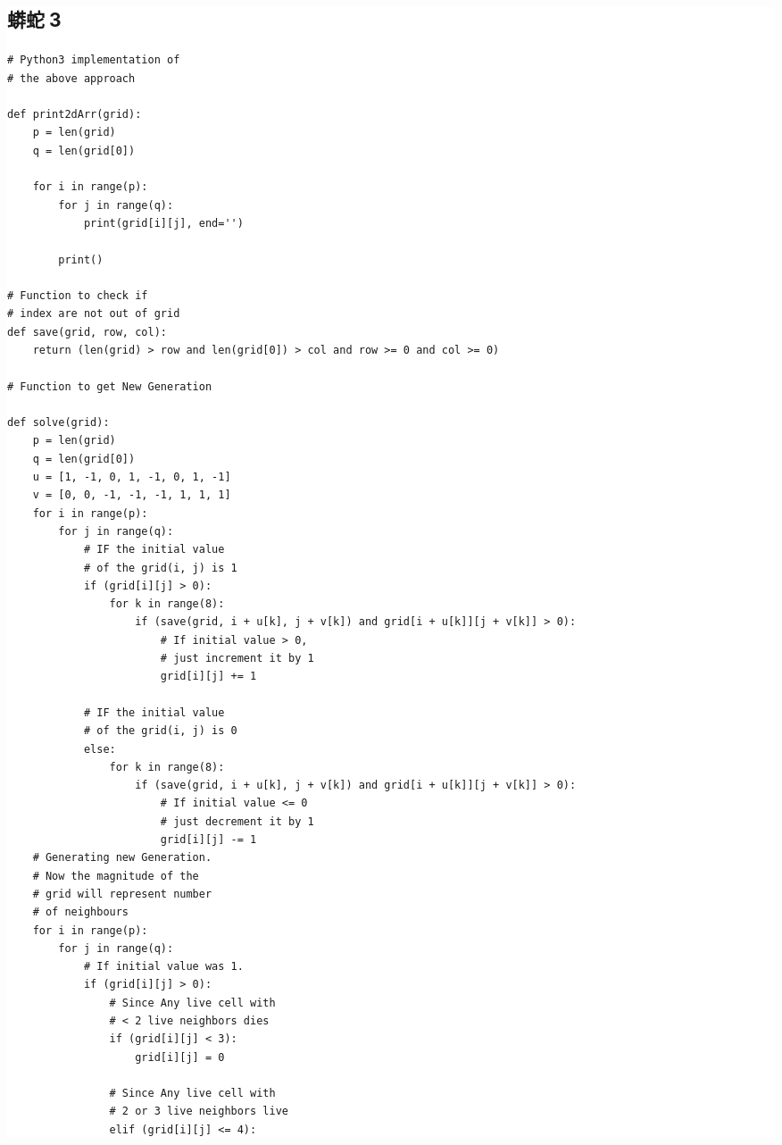 ## 蟒蛇 3

```
# Python3 implementation of
# the above approach

def print2dArr(grid):
    p = len(grid)
    q = len(grid[0])

    for i in range(p):
        for j in range(q):
            print(grid[i][j], end='')

        print()

# Function to check if
# index are not out of grid
def save(grid, row, col):
    return (len(grid) > row and len(grid[0]) > col and row >= 0 and col >= 0)

# Function to get New Generation

def solve(grid):
    p = len(grid)
    q = len(grid[0])
    u = [1, -1, 0, 1, -1, 0, 1, -1]
    v = [0, 0, -1, -1, -1, 1, 1, 1]
    for i in range(p):
        for j in range(q):
            # IF the initial value
            # of the grid(i, j) is 1
            if (grid[i][j] > 0):
                for k in range(8):
                    if (save(grid, i + u[k], j + v[k]) and grid[i + u[k]][j + v[k]] > 0):
                        # If initial value > 0,
                        # just increment it by 1
                        grid[i][j] += 1

            # IF the initial value
            # of the grid(i, j) is 0
            else:
                for k in range(8):
                    if (save(grid, i + u[k], j + v[k]) and grid[i + u[k]][j + v[k]] > 0):
                        # If initial value <= 0
                        # just decrement it by 1
                        grid[i][j] -= 1
    # Generating new Generation.
    # Now the magnitude of the
    # grid will represent number
    # of neighbours
    for i in range(p):
        for j in range(q):
            # If initial value was 1.
            if (grid[i][j] > 0):
                # Since Any live cell with
                # < 2 live neighbors dies
                if (grid[i][j] < 3):
                    grid[i][j] = 0

                # Since Any live cell with
                # 2 or 3 live neighbors live
                elif (grid[i][j] <= 4):
```